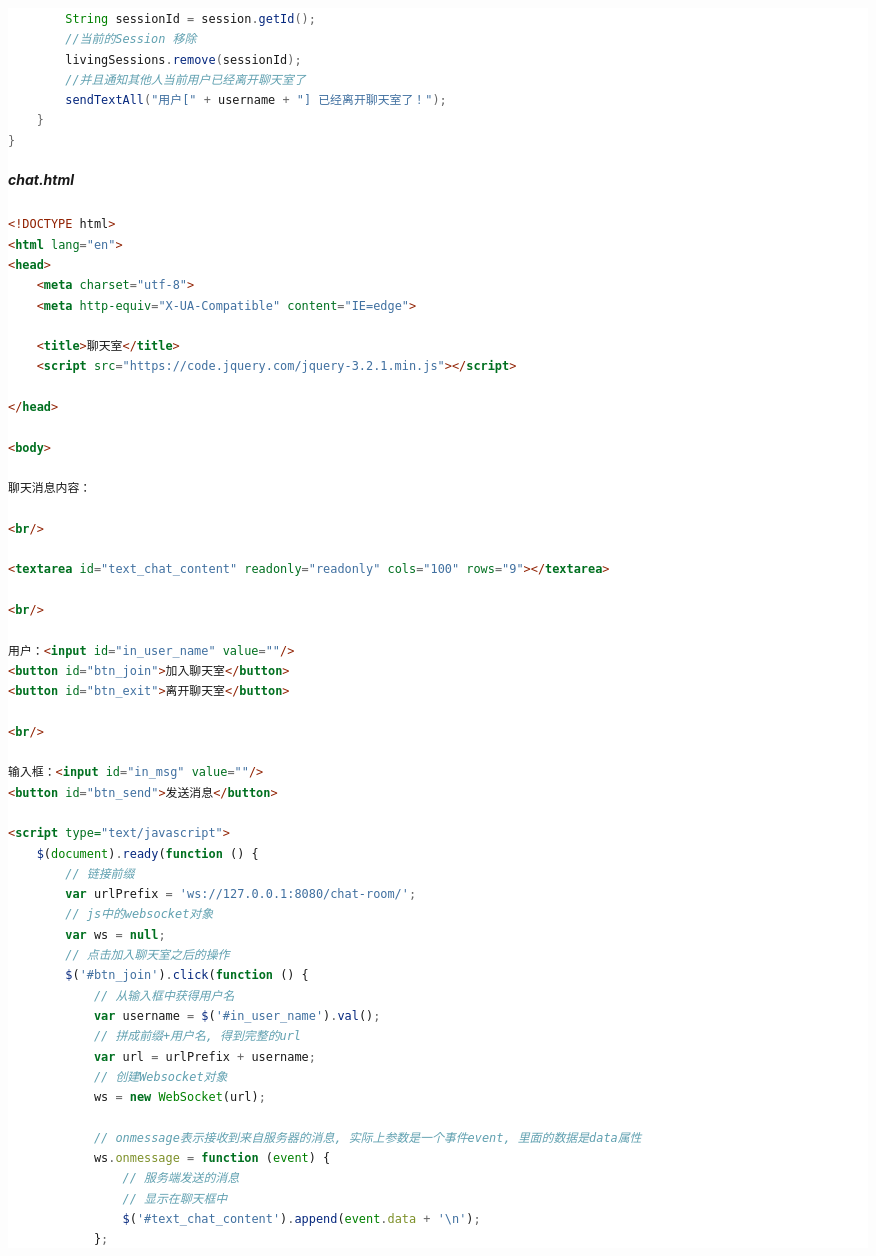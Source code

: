 ```java
        String sessionId = session.getId();
        //当前的Session 移除
        livingSessions.remove(sessionId);
        //并且通知其他人当前用户已经离开聊天室了
        sendTextAll("用户[" + username + "] 已经离开聊天室了！");
    }
}
```

##### chat.html

```Html
<!DOCTYPE html>
<html lang="en">
<head>
    <meta charset="utf-8">
    <meta http-equiv="X-UA-Compatible" content="IE=edge">

    <title>聊天室</title>
    <script src="https://code.jquery.com/jquery-3.2.1.min.js"></script>

</head>

<body>

聊天消息内容：

<br/>

<textarea id="text_chat_content" readonly="readonly" cols="100" rows="9"></textarea>

<br/>

用户：<input id="in_user_name" value=""/>
<button id="btn_join">加入聊天室</button>
<button id="btn_exit">离开聊天室</button>

<br/>

输入框：<input id="in_msg" value=""/>
<button id="btn_send">发送消息</button>

<script type="text/javascript">
    $(document).ready(function () {
        // 链接前缀
        var urlPrefix = 'ws://127.0.0.1:8080/chat-room/';
        // js中的websocket对象
        var ws = null;
        // 点击加入聊天室之后的操作
        $('#btn_join').click(function () {
            // 从输入框中获得用户名
            var username = $('#in_user_name').val();
            // 拼成前缀+用户名, 得到完整的url
            var url = urlPrefix + username;
            // 创建Websocket对象
            ws = new WebSocket(url);

            // onmessage表示接收到来自服务器的消息, 实际上参数是一个事件event, 里面的数据是data属性
            ws.onmessage = function (event) {
                // 服务端发送的消息
                // 显示在聊天框中
                $('#text_chat_content').append(event.data + '\n');
            };

```